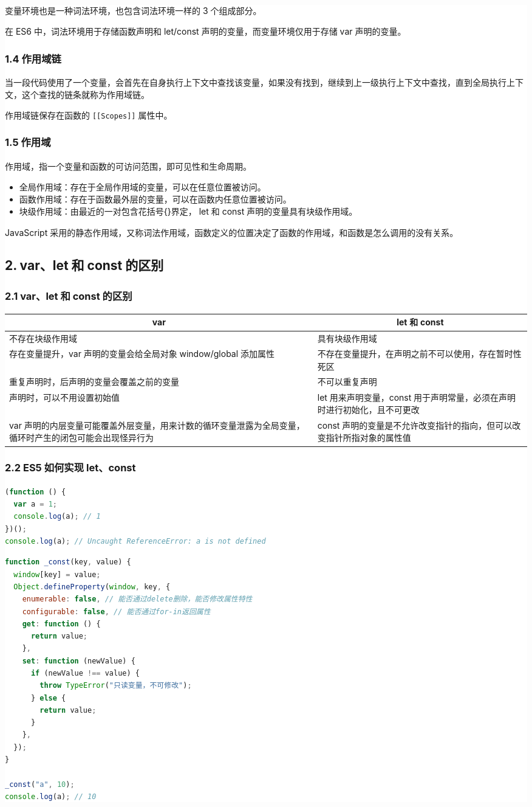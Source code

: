 变量环境也是一种词法环境，也包含词法环境一样的 3 个组成部分。

在 ES6 中，词法环境用于存储函数声明和 let/const 声明的变量，而变量环境仅用于存储 var 声明的变量。

### 1.4 作用域链

当一段代码使用了一个变量，会首先在自身执行上下文中查找该变量，如果没有找到，继续到上一级执行上下文中查找，直到全局执行上下文，这个查找的链条就称为作用域链。

作用域链保存在函数的 `[[Scopes]]` 属性中。

### 1.5 作用域

作用域，指一个变量和函数的可访问范围，即可见性和生命周期。

- 全局作用域：存在于全局作用域的变量，可以在任意位置被访问。
- 函数作用域：存在于函数最外层的变量，可以在函数内任意位置被访问。
- 块级作用域：由最近的一对包含花括号{}界定， let 和 const 声明的变量具有块级作用域。

JavaScript 采用的静态作用域，又称词法作用域，函数定义的位置决定了函数的作用域，和函数是怎么调用的没有关系。

## 2. var、let 和 const 的区别

### 2.1 var、let 和 const 的区别

| var                                                                                                      | let 和 const                                                             |
| -------------------------------------------------------------------------------------------------------- | ------------------------------------------------------------------------ |
| 不存在块级作用域                                                                                         | 具有块级作用域                                                           |
| 存在变量提升，var 声明的变量会给全局对象 window/global 添加属性                                          | 不存在变量提升，在声明之前不可以使用，存在暂时性死区                     |
| 重复声明时，后声明的变量会覆盖之前的变量                                                                 | 不可以重复声明                                                           |
| 声明时，可以不用设置初始值                                                                               | let 用来声明变量，const 用于声明常量，必须在声明时进行初始化，且不可更改 |
| var 声明的内层变量可能覆盖外层变量，用来计数的循环变量泄露为全局变量，循环时产生的闭包可能会出现怪异行为 | const 声明的变量是不允许改变指针的指向，但可以改变指针所指对象的属性值   |

### 2.2 ES5 如何实现 let、const

```javascript
(function () {
  var a = 1;
  console.log(a); // 1
})();
console.log(a); // Uncaught ReferenceError: a is not defined
```

```javascript
function _const(key, value) {
  window[key] = value;
  Object.defineProperty(window, key, {
    enumerable: false, // 能否通过delete删除，能否修改属性特性
    configurable: false, // 能否通过for-in返回属性
    get: function () {
      return value;
    },
    set: function (newValue) {
      if (newValue !== value) {
        throw TypeError("只读变量，不可修改");
      } else {
        return value;
      }
    },
  });
}

_const("a", 10);
console.log(a); // 10
```
